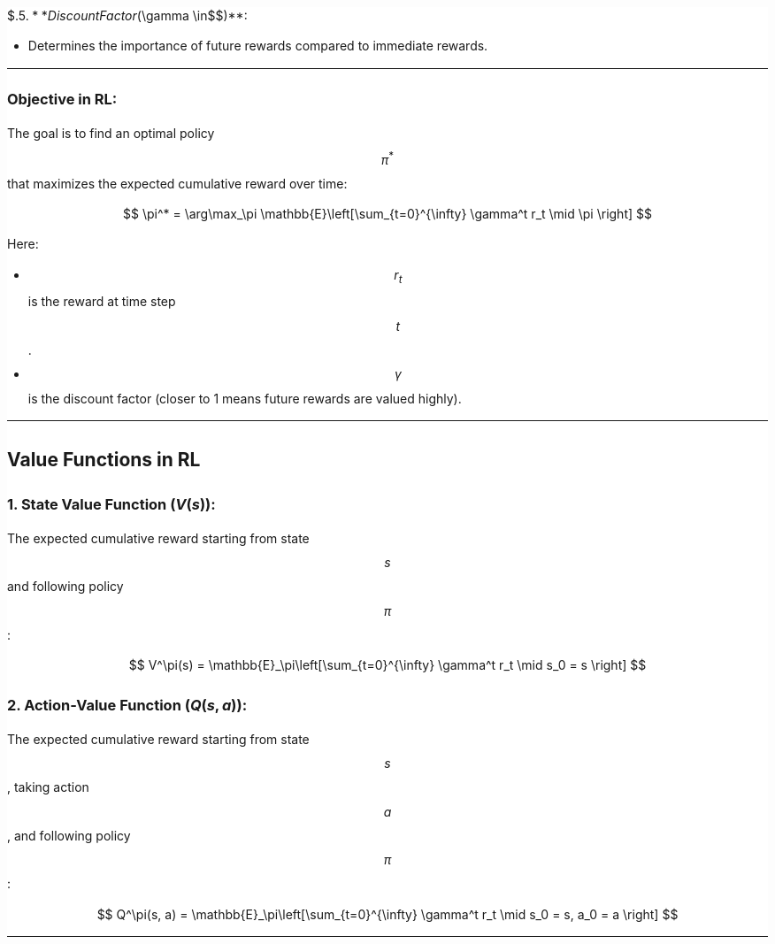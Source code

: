$$.
5. **Discount Factor ($\gamma \in$\$)**:
- Determines the importance of future rewards compared to immediate rewards.

---

### Objective in RL:

The goal is to find an optimal policy $$
\pi^*
$$ that maximizes the expected cumulative reward over time:

$$
\pi^* = \arg\max_\pi \mathbb{E}\left[\sum_{t=0}^{\infty} \gamma^t r_t \mid \pi \right]
$$

Here:

- $$
r_t
$$ is the reward at time step $$
t
$$.
- $$
\gamma
$$ is the discount factor (closer to 1 means future rewards are valued highly).

---

## Value Functions in RL

### 1. State Value Function ($V(s)$):

The expected cumulative reward starting from state $$
s
$$ and following policy $$
\pi
$$:

$$
V^\pi(s) = \mathbb{E}_\pi\left[\sum_{t=0}^{\infty} \gamma^t r_t \mid s_0 = s \right]
$$

### 2. Action-Value Function ($Q(s, a)$):

The expected cumulative reward starting from state $$
s
$$, taking action $$
a
$$, and following policy $$
\pi
$$:

$$
Q^\pi(s, a) = \mathbb{E}_\pi\left[\sum_{t=0}^{\infty} \gamma^t r_t \mid s_0 = s, a_0 = a \right]
$$

---